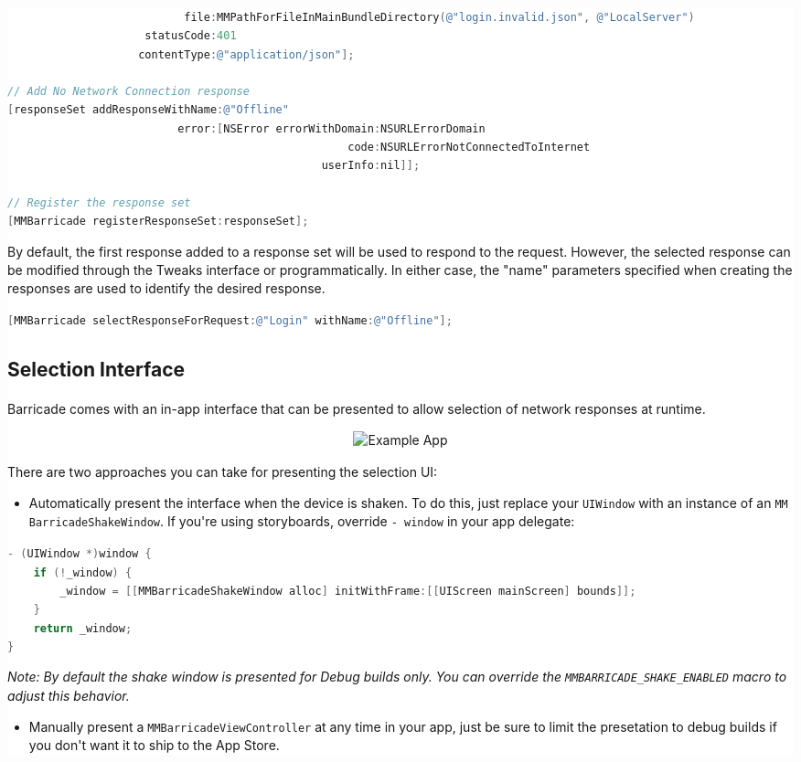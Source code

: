 ```objective-c
                           file:MMPathForFileInMainBundleDirectory(@"login.invalid.json", @"LocalServer")
                     statusCode:401
                    contentType:@"application/json"];

// Add No Network Connection response
[responseSet addResponseWithName:@"Offline"
                          error:[NSError errorWithDomain:NSURLErrorDomain
                                                    code:NSURLErrorNotConnectedToInternet
                                                userInfo:nil]];
    
// Register the response set
[MMBarricade registerResponseSet:responseSet];

```

By default, the first response added to a response set will be used to respond to the request. However, the selected response can be modified through the Tweaks interface or programmatically. In either case, the "name" parameters specified when creating the responses are used to identify the desired response.

```objective-c
[MMBarricade selectResponseForRequest:@"Login" withName:@"Offline"];
```

## Selection Interface

Barricade comes with an in-app interface that can be presented to allow selection of network responses at runtime. 

<p align="center">
<img src="ReadmeResources/in-app-selection.jpg") alt="Example App"/>
</p>

There are two approaches you can take for presenting the selection UI:

- Automatically present the interface when the device is shaken. To do this, just replace your `UIWindow` with an instance of an `MMBarricadeShakeWindow`. If you're using storyboards, override `- window` in your app delegate:

```objective-c
- (UIWindow *)window {
    if (!_window) {
        _window = [[MMBarricadeShakeWindow alloc] initWithFrame:[[UIScreen mainScreen] bounds]];
    }    
    return _window;
}
```

*Note: By default the shake window is presented for Debug builds only. You can override the `MMBARRICADE_SHAKE_ENABLED` macro to adjust this behavior.*

- Manually present a `MMBarricadeViewController` at any time in your app, just be sure to limit the presetation to debug builds if you don't want it to ship to the App Store.

